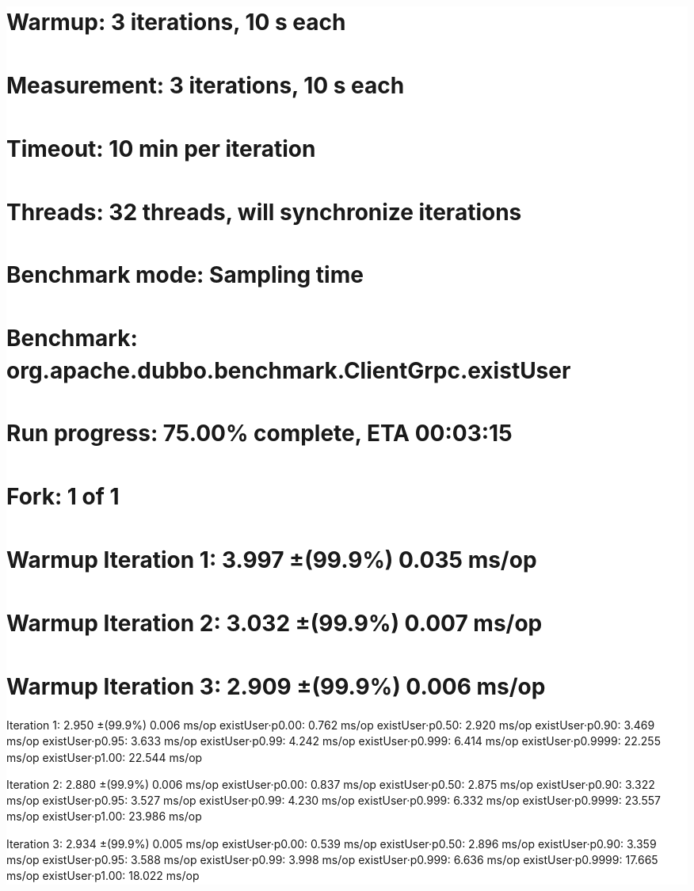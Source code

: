 # Warmup: 3 iterations, 10 s each
# Measurement: 3 iterations, 10 s each
# Timeout: 10 min per iteration
# Threads: 32 threads, will synchronize iterations
# Benchmark mode: Sampling time
# Benchmark: org.apache.dubbo.benchmark.ClientGrpc.existUser

# Run progress: 75.00% complete, ETA 00:03:15
# Fork: 1 of 1
# Warmup Iteration   1: 3.997 ±(99.9%) 0.035 ms/op
# Warmup Iteration   2: 3.032 ±(99.9%) 0.007 ms/op
# Warmup Iteration   3: 2.909 ±(99.9%) 0.006 ms/op
Iteration   1: 2.950 ±(99.9%) 0.006 ms/op
                 existUser·p0.00:   0.762 ms/op
                 existUser·p0.50:   2.920 ms/op
                 existUser·p0.90:   3.469 ms/op
                 existUser·p0.95:   3.633 ms/op
                 existUser·p0.99:   4.242 ms/op
                 existUser·p0.999:  6.414 ms/op
                 existUser·p0.9999: 22.255 ms/op
                 existUser·p1.00:   22.544 ms/op

Iteration   2: 2.880 ±(99.9%) 0.006 ms/op
                 existUser·p0.00:   0.837 ms/op
                 existUser·p0.50:   2.875 ms/op
                 existUser·p0.90:   3.322 ms/op
                 existUser·p0.95:   3.527 ms/op
                 existUser·p0.99:   4.230 ms/op
                 existUser·p0.999:  6.332 ms/op
                 existUser·p0.9999: 23.557 ms/op
                 existUser·p1.00:   23.986 ms/op

Iteration   3: 2.934 ±(99.9%) 0.005 ms/op
                 existUser·p0.00:   0.539 ms/op
                 existUser·p0.50:   2.896 ms/op
                 existUser·p0.90:   3.359 ms/op
                 existUser·p0.95:   3.588 ms/op
                 existUser·p0.99:   3.998 ms/op
                 existUser·p0.999:  6.636 ms/op
                 existUser·p0.9999: 17.665 ms/op
                 existUser·p1.00:   18.022 ms/op
